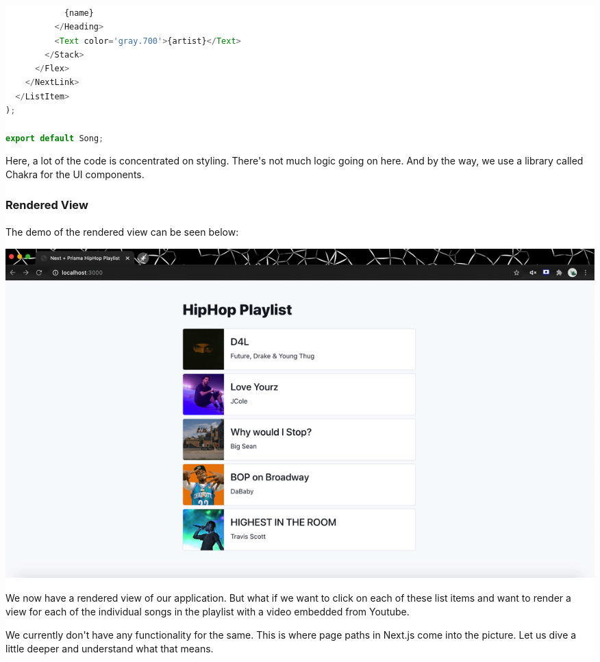 ```js
            {name}
          </Heading>
          <Text color='gray.700'>{artist}</Text>
        </Stack>
      </Flex>
    </NextLink>
  </ListItem>
);

export default Song;
```

Here, a lot of the code is concentrated on styling. There's not much logic going on here. And by the way, we use a library called Chakra for the UI components.

### Rendered View

The demo of the rendered view can be seen below:

![app-screen-1](./images/app-1.png)

We now have a rendered view of our application. But what if we want to click on each of these list items and want to render a view for each of the individual songs in the playlist with a video embedded from Youtube.

We currently don't have any functionality for the same. This is where page paths in Next.js come into the picture. Let us dive a little deeper and understand what that means.
